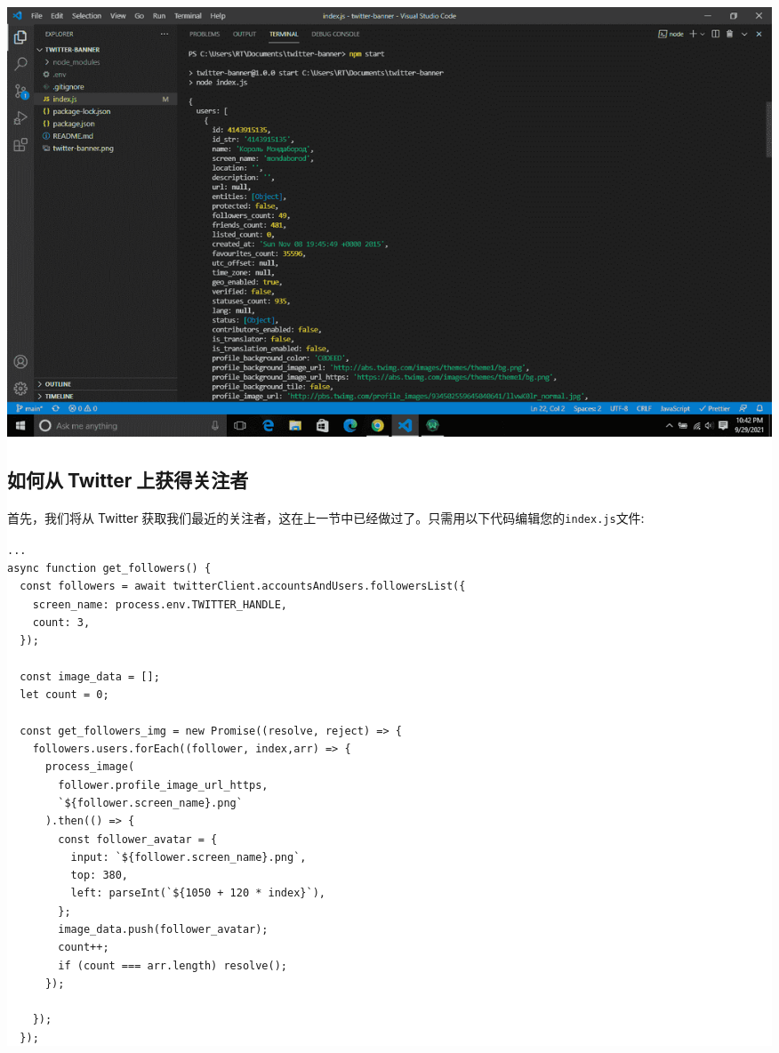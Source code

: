 ![Screenshot--9-](img/de8a2ad38daad5c43c8af6617d400ae2.png)

## 如何从 Twitter 上获得关注者

首先，我们将从 Twitter 获取我们最近的关注者，这在上一节中已经做过了。只需用以下代码编辑您的`index.js`文件:

```
...
async function get_followers() {
  const followers = await twitterClient.accountsAndUsers.followersList({
    screen_name: process.env.TWITTER_HANDLE,
    count: 3,
  });

  const image_data = [];
  let count = 0;

  const get_followers_img = new Promise((resolve, reject) => {
    followers.users.forEach((follower, index,arr) => {
      process_image(
        follower.profile_image_url_https,
        `${follower.screen_name}.png`
      ).then(() => {
        const follower_avatar = {
          input: `${follower.screen_name}.png`,
          top: 380,
          left: parseInt(`${1050 + 120 * index}`),
        };
        image_data.push(follower_avatar);
        count++;
        if (count === arr.length) resolve();
      });

    });
  }); 
```
